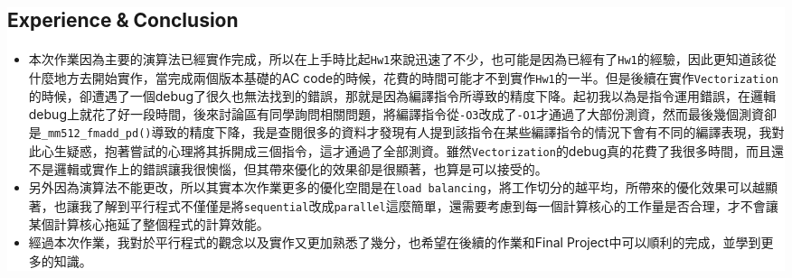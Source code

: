 ## Experience & Conclusion

* 本次作業因為主要的演算法已經實作完成，所以在上手時比起`Hw1`來說迅速了不少，也可能是因為已經有了`Hw1`的經驗，因此更知道該從什麼地方去開始實作，當完成兩個版本基礎的AC code的時候，花費的時間可能才不到實作`Hw1`的一半。但是後續在實作`Vectorization`的時候，卻遭遇了一個debug了很久也無法找到的錯誤，那就是因為編譯指令所導致的精度下降。起初我以為是指令運用錯誤，在邏輯debug上就花了好一段時間，後來討論區有同學詢問相關問題，將編譯指令從`-O3`改成了`-O1`才通過了大部份測資，然而最後幾個測資卻是`_mm512_fmadd_pd()`導致的精度下降，我是查閱很多的資料才發現有人提到該指令在某些編譯指令的情況下會有不同的編譯表現，我對此心生疑惑，抱著嘗試的心理將其拆開成三個指令，這才通過了全部測資。雖然`Vectorization`的debug真的花費了我很多時間，而且還不是邏輯或實作上的錯誤讓我很懊惱，但其帶來優化的效果卻是很顯著，也算是可以接受的。
* 另外因為演算法不能更改，所以其實本次作業更多的優化空間是在`load balancing`，將工作切分的越平均，所帶來的優化效果可以越顯著，也讓我了解到平行程式不僅僅是將`sequential`改成`parallel`這麼簡單，還需要考慮到每一個計算核心的工作量是否合理，才不會讓某個計算核心拖延了整個程式的計算效能。
* 經過本次作業，我對於平行程式的觀念以及實作又更加熟悉了幾分，也希望在後續的作業和Final Project中可以順利的完成，並學到更多的知識。